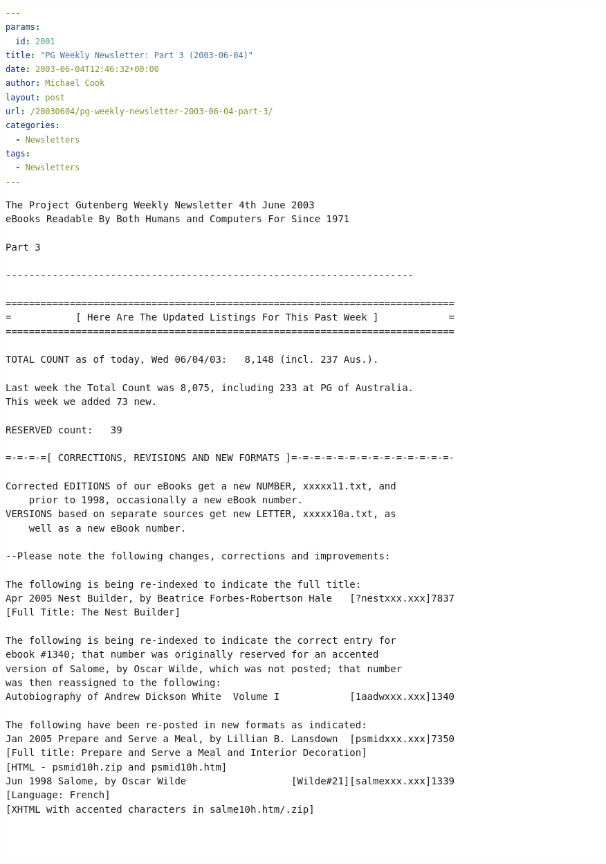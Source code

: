```yaml
---
params:
  id: 2001
title: "PG Weekly Newsletter: Part 3 (2003-06-04)"
date: 2003-06-04T12:46:32+00:00
author: Michael Cook
layout: post
url: /20030604/pg-weekly-newsletter-2003-06-04-part-3/
categories:
  - Newsletters
tags:
  - Newsletters
---
```

<pre>The Project Gutenberg Weekly Newsletter 4th June 2003
eBooks Readable By Both Humans and Computers For Since 1971

Part 3

----------------------------------------------------------------------

=============================================================================
=           [ Here Are The Updated Listings For This Past Week ]            =
=============================================================================

TOTAL COUNT as of today, Wed 06/04/03:   8,148 (incl. 237 Aus.).

Last week the Total Count was 8,075, including 233 at PG of Australia.
This week we added 73 new.

RESERVED count:   39

=-=-=-=[ CORRECTIONS, REVISIONS AND NEW FORMATS ]=-=-=-=-=-=-=-=-=-=-=-=-=-=-

Corrected EDITIONS of our eBooks get a new NUMBER, xxxxx11.txt, and
    prior to 1998, occasionally a new eBook number.
VERSIONS based on separate sources get new LETTER, xxxxx10a.txt, as
    well as a new eBook number.

--Please note the following changes, corrections and improvements:

The following is being re-indexed to indicate the full title:
Apr 2005 Nest Builder, by Beatrice Forbes-Robertson Hale   [?nestxxx.xxx]7837
[Full Title: The Nest Builder]

The following is being re-indexed to indicate the correct entry for
ebook #1340; that number was originally reserved for an accented
version of Salome, by Oscar Wilde, which was not posted; that number
was then reassigned to the following:
Autobiography of Andrew Dickson White  Volume I            [1aadwxxx.xxx]1340

The following have been re-posted in new formats as indicated:
Jan 2005 Prepare and Serve a Meal, by Lillian B. Lansdown  [psmidxxx.xxx]7350
[Full title: Prepare and Serve a Meal and Interior Decoration]
[HTML - psmid10h.zip and psmid10h.htm]
Jun 1998 Salome, by Oscar Wilde                  [Wilde#21][salmexxx.xxx]1339
[Language: French]
[XHTML with accented characters in salme10h.htm/.zip]
